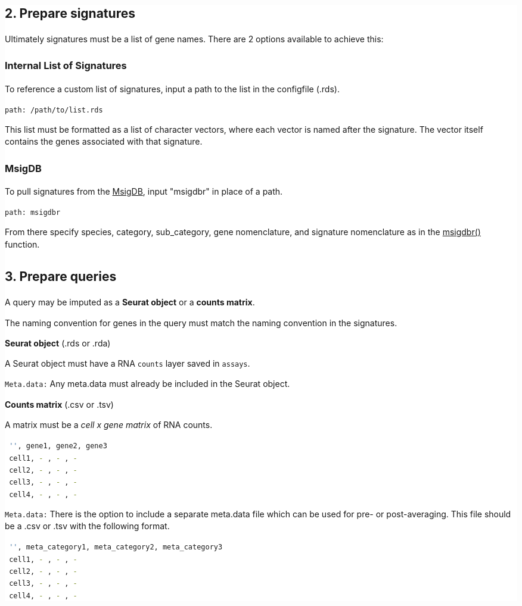 ## 2. Prepare signatures

Ultimately signatures must be a list of gene names. There are 2 options available to achieve this:

### Internal List of Signatures

To reference a custom list of signatures, input a path to the list in the configfile (.rds).

```path: /path/to/list.rds```

This list must be formatted as a list of character vectors, where each vector is named after the signature. The vector itself contains the genes associated with that signature.

### MsigDB

To pull signatures from the [MsigDB](https://www.gsea-msigdb.org/gsea/msigdb), input "msigdbr" in place of a path.

```path: msigdbr```

From there specify species, category, sub_category, gene nomenclature, and signature nomenclature as in the [msigdbr()](https://cran.r-project.org/web/packages/msigdbr/vignettes/msigdbr-intro.html) function.

## 3. Prepare queries

A query may be imputed as a **Seurat object** or a **counts matrix**.

The naming convention for genes in the query must match the naming convention in the signatures.

**Seurat object** (.rds or .rda)

A Seurat object must have a RNA `counts` layer saved in `assays`.

`Meta.data:` Any meta.data must already be included in the Seurat object.

**Counts matrix** (.csv or .tsv)

A matrix must be a *cell x gene matrix* of RNA counts.

``` bash
 '', gene1, gene2, gene3
 cell1, - , - , -
 cell2, - , - , -
 cell3, - , - , -
 cell4, - , - , -
```

`Meta.data:` There is the option to include a separate meta.data file which can be used for pre- or post-averaging. This file should be a .csv or .tsv with the following format.

``` bash
 '', meta_category1, meta_category2, meta_category3
 cell1, - , - , -
 cell2, - , - , -
 cell3, - , - , -
 cell4, - , - , -
```

